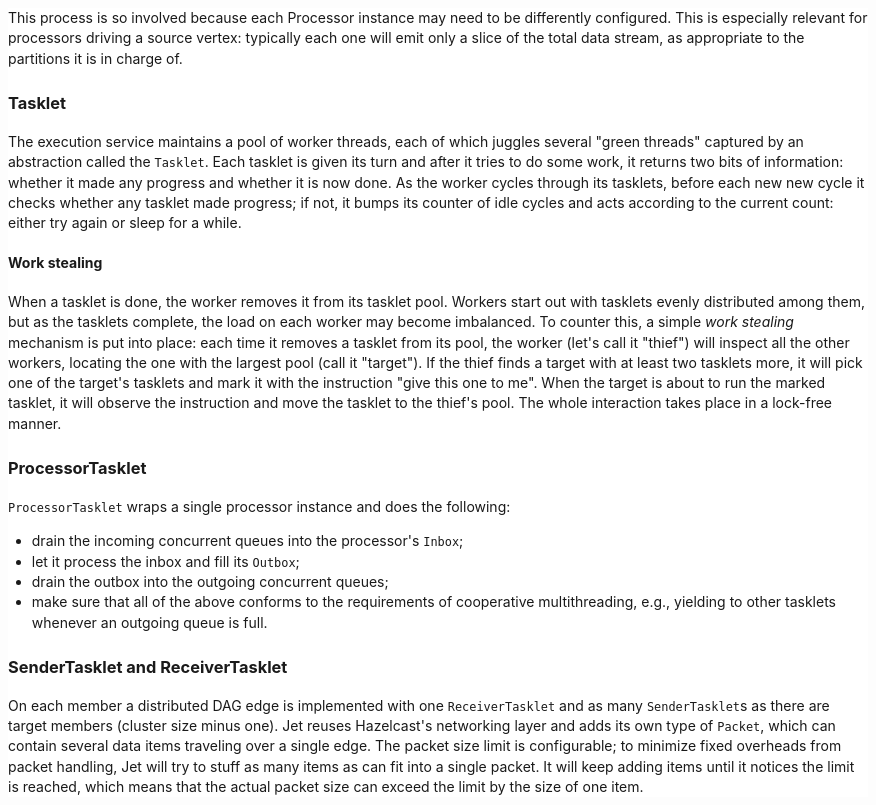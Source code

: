 This process is so involved because each Processor instance may need to
be differently configured. This is especially relevant for processors
driving a source vertex: typically each one will emit only a slice of
the total data stream, as appropriate to the partitions it is in charge
of.

### Tasklet

The execution service maintains a pool of worker threads, each of which
juggles several "green threads" captured by an abstraction called the
`Tasklet`. Each tasklet is given its turn and after it tries to do some
work, it returns two bits of information: whether it made any progress
and whether it is now done. As the worker cycles through its tasklets,
before each new new cycle it checks whether any tasklet made progress;
if not, it bumps its counter of idle cycles and acts according to the
current count: either try again or sleep for a while.

#### Work stealing

When a tasklet is done, the worker removes it from its tasklet pool.
Workers start out with tasklets evenly distributed among them, but as
the tasklets complete, the load on each worker may become imbalanced. To
counter this, a simple _work stealing_ mechanism is put into place: each
time it removes a tasklet from its pool, the worker (let's call it
"thief") will inspect all the other workers, locating the one with the
largest pool (call it "target"). If the thief finds a target with at
least two tasklets more, it will pick one of the target's tasklets and
mark it with the instruction "give this one to me". When the target is
about to run the marked tasklet, it will observe the instruction and
move the tasklet to the thief's pool. The whole interaction takes place
in a lock-free manner.

### ProcessorTasklet

`ProcessorTasklet` wraps a single processor instance and does the
following:

- drain the incoming concurrent queues into the processor's `Inbox`;
- let it process the inbox and fill its `Outbox`;
- drain the outbox into the outgoing concurrent queues;
- make sure that all of the above conforms to the requirements of
cooperative multithreading, e.g., yielding to other tasklets whenever an
outgoing queue is full.

### SenderTasklet and ReceiverTasklet

On each member a distributed DAG edge is implemented with one
`ReceiverTasklet` and as many `SenderTasklet`s as there are target
members (cluster size minus one). Jet reuses Hazelcast's networking
layer and adds its own type of `Packet`, which can contain several data
items traveling over a single edge. The packet size limit is
configurable; to minimize fixed overheads from packet handling, Jet will
try to stuff as many items as can fit into a single packet. It will keep
adding items until it notices the limit is reached, which means that the
actual packet size can exceed the limit by the size of one item.
